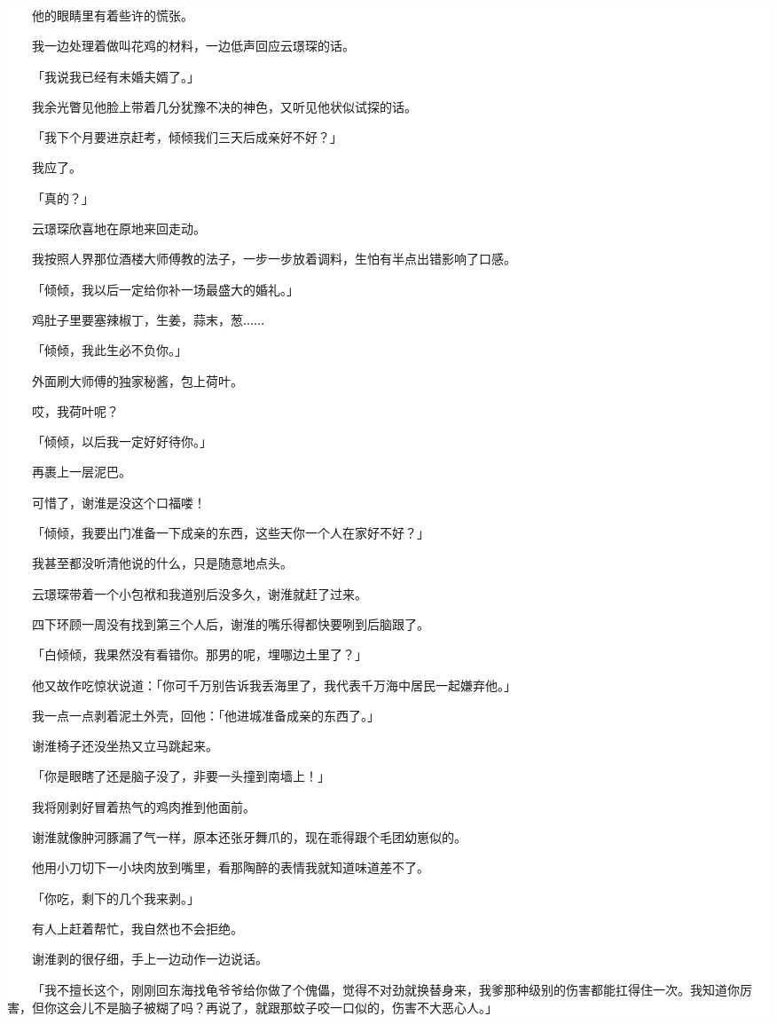 &emsp;&emsp;他的眼睛里有着些许的慌张。  
  
&emsp;&emsp;我一边处理着做叫花鸡的材料，一边低声回应云璟琛的话。  
  
&emsp;&emsp;「我说我已经有未婚夫婿了。」  
  
&emsp;&emsp;我余光瞥见他脸上带着几分犹豫不决的神色，又听见他状似试探的话。  
  
&emsp;&emsp;「我下个月要进京赶考，倾倾我们三天后成亲好不好？」  
  
&emsp;&emsp;我应了。  
  
&emsp;&emsp;「真的？」  
  
&emsp;&emsp;云璟琛欣喜地在原地来回走动。  
  
&emsp;&emsp;我按照人界那位酒楼大师傅教的法子，一步一步放着调料，生怕有半点出错影响了口感。  
  
&emsp;&emsp;「倾倾，我以后一定给你补一场最盛大的婚礼。」  
  
&emsp;&emsp;鸡肚子里要塞辣椒丁，生姜，蒜末，葱……  
  
&emsp;&emsp;「倾倾，我此生必不负你。」  
  
&emsp;&emsp;外面刷大师傅的独家秘酱，包上荷叶。  
  
&emsp;&emsp;哎，我荷叶呢？  
  
&emsp;&emsp;「倾倾，以后我一定好好待你。」  
  
&emsp;&emsp;再裹上一层泥巴。  
  
&emsp;&emsp;可惜了，谢淮是没这个口福喽！  
  
&emsp;&emsp;「倾倾，我要出门准备一下成亲的东西，这些天你一个人在家好不好？」  
  
&emsp;&emsp;我甚至都没听清他说的什么，只是随意地点头。  
  
&emsp;&emsp;云璟琛带着一个小包袱和我道别后没多久，谢淮就赶了过来。  
  
&emsp;&emsp;四下环顾一周没有找到第三个人后，谢淮的嘴乐得都快要咧到后脑跟了。  
  
&emsp;&emsp;「白倾倾，我果然没有看错你。那男的呢，埋哪边土里了？」  
  
&emsp;&emsp;他又故作吃惊状说道：「你可千万别告诉我丢海里了，我代表千万海中居民一起嫌弃他。」  
  
&emsp;&emsp;我一点一点剥着泥土外壳，回他：「他进城准备成亲的东西了。」  
  
&emsp;&emsp;谢淮椅子还没坐热又立马跳起来。  
  
&emsp;&emsp;「你是眼瞎了还是脑子没了，非要一头撞到南墙上！」  
  
&emsp;&emsp;我将刚剥好冒着热气的鸡肉推到他面前。  
  
&emsp;&emsp;谢淮就像肿河豚漏了气一样，原本还张牙舞爪的，现在乖得跟个毛团幼崽似的。  
  
&emsp;&emsp;他用小刀切下一小块肉放到嘴里，看那陶醉的表情我就知道味道差不了。  
  
&emsp;&emsp;「你吃，剩下的几个我来剥。」  
  
&emsp;&emsp;有人上赶着帮忙，我自然也不会拒绝。  
  
&emsp;&emsp;谢淮剥的很仔细，手上一边动作一边说话。  
  
&emsp;&emsp;「我不擅长这个，刚刚回东海找龟爷爷给你做了个傀儡，觉得不对劲就换替身来，我爹那种级别的伤害都能扛得住一次。我知道你厉害，但你这会儿不是脑子被糊了吗？再说了，就跟那蚊子咬一口似的，伤害不大恶心人。」  
  